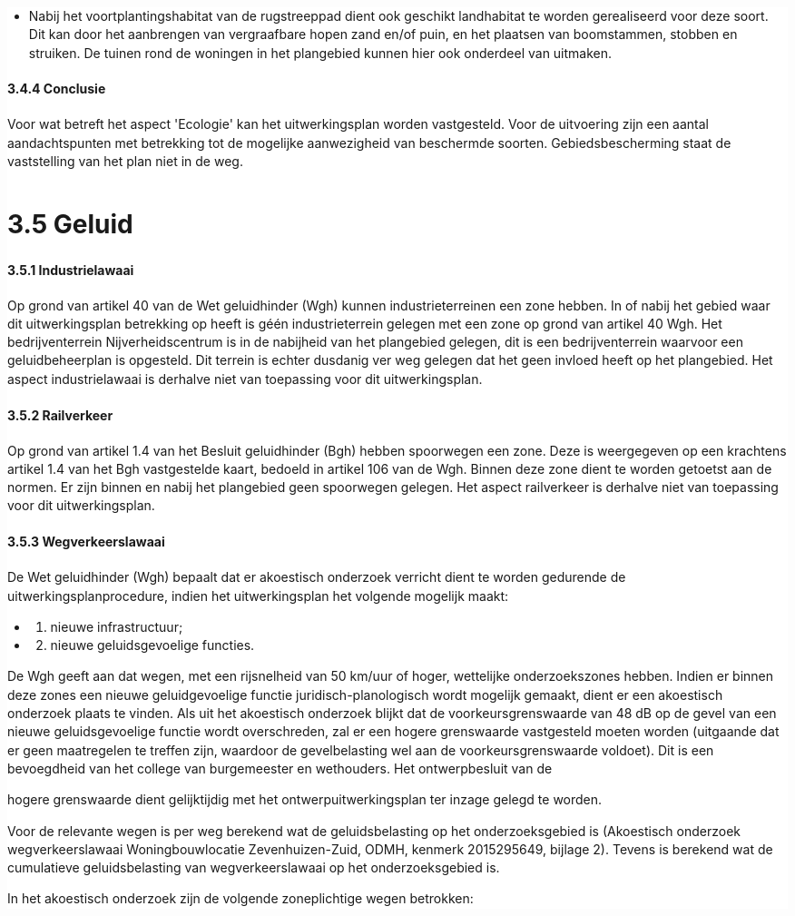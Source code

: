 - Nabij het voortplantingshabitat van de rugstreeppad dient ook geschikt landhabitat te worden gerealiseerd voor deze soort. Dit kan door het aanbrengen van vergraafbare hopen zand en/of puin, en het plaatsen van boomstammen, stobben en struiken. De tuinen rond de woningen in het plangebied kunnen hier ook onderdeel van uitmaken.
#### **3.4.4 Conclusie**

Voor wat betreft het aspect 'Ecologie' kan het uitwerkingsplan worden vastgesteld. Voor de uitvoering zijn een aantal aandachtspunten met betrekking tot de mogelijke aanwezigheid van beschermde soorten. Gebiedsbescherming staat de vaststelling van het plan niet in de weg.

# **3.5 Geluid**

#### **3.5.1 Industrielawaai**

Op grond van artikel 40 van de Wet geluidhinder (Wgh) kunnen industrieterreinen een zone hebben. In of nabij het gebied waar dit uitwerkingsplan betrekking op heeft is géén industrieterrein gelegen met een zone op grond van artikel 40 Wgh. Het bedrijventerrein Nijverheidscentrum is in de nabijheid van het plangebied gelegen, dit is een bedrijventerrein waarvoor een geluidbeheerplan is opgesteld. Dit terrein is echter dusdanig ver weg gelegen dat het geen invloed heeft op het plangebied. Het aspect industrielawaai is derhalve niet van toepassing voor dit uitwerkingsplan.

#### **3.5.2 Railverkeer**

Op grond van artikel 1.4 van het Besluit geluidhinder (Bgh) hebben spoorwegen een zone. Deze is weergegeven op een krachtens artikel 1.4 van het Bgh vastgestelde kaart, bedoeld in artikel 106 van de Wgh. Binnen deze zone dient te worden getoetst aan de normen. Er zijn binnen en nabij het plangebied geen spoorwegen gelegen. Het aspect railverkeer is derhalve niet van toepassing voor dit uitwerkingsplan.

#### **3.5.3 Wegverkeerslawaai**

De Wet geluidhinder (Wgh) bepaalt dat er akoestisch onderzoek verricht dient te worden gedurende de uitwerkingsplanprocedure, indien het uitwerkingsplan het volgende mogelijk maakt:

- 1. nieuwe infrastructuur;
- 2. nieuwe geluidsgevoelige functies.

De Wgh geeft aan dat wegen, met een rijsnelheid van 50 km/uur of hoger, wettelijke onderzoekszones hebben. Indien er binnen deze zones een nieuwe geluidgevoelige functie juridisch-planologisch wordt mogelijk gemaakt, dient er een akoestisch onderzoek plaats te vinden. Als uit het akoestisch onderzoek blijkt dat de voorkeursgrenswaarde van 48 dB op de gevel van een nieuwe geluidsgevoelige functie wordt overschreden, zal er een hogere grenswaarde vastgesteld moeten worden (uitgaande dat er geen maatregelen te treffen zijn, waardoor de gevelbelasting wel aan de voorkeursgrenswaarde voldoet). Dit is een bevoegdheid van het college van burgemeester en wethouders. Het ontwerpbesluit van de

hogere grenswaarde dient gelijktijdig met het ontwerpuitwerkingsplan ter inzage gelegd te worden.

Voor de relevante wegen is per weg berekend wat de geluidsbelasting op het onderzoeksgebied is (Akoestisch onderzoek wegverkeerslawaai Woningbouwlocatie Zevenhuizen-Zuid, ODMH, kenmerk 2015295649, bijlage 2). Tevens is berekend wat de cumulatieve geluidsbelasting van wegverkeerslawaai op het onderzoeksgebied is.

In het akoestisch onderzoek zijn de volgende zoneplichtige wegen betrokken:
